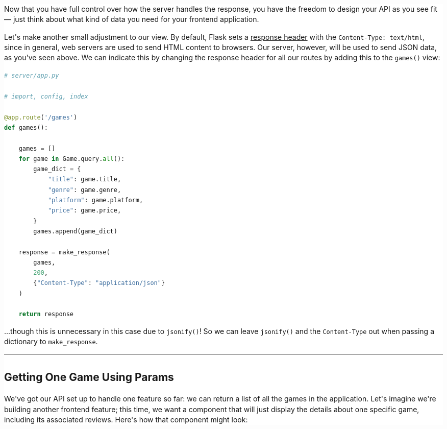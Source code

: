 Now that you have full control over how the server handles the response, you
have the freedom to design your API as you see fit — just think about what kind
of data you need for your frontend application.

Let's make another small adjustment to our view. By default, Flask sets a
[response header][response header] with the `Content-Type: text/html`, since in
general, web servers are used to send HTML content to browsers. Our server,
however, will be used to send JSON data, as you've seen above. We can indicate
this by changing the response header for all our routes by adding this to the
`games()` view:

```py
# server/app.py

# import, config, index

@app.route('/games')
def games():

    games = []
    for game in Game.query.all():
        game_dict = {
            "title": game.title,
            "genre": game.genre,
            "platform": game.platform,
            "price": game.price,
        }
        games.append(game_dict)

    response = make_response(
        games,
        200,
        {"Content-Type": "application/json"}
    )

    return response
```

...though this is unnecessary in this case due to `jsonify()`! So we can leave
`jsonify()` and the `Content-Type` out when passing a dictionary to
`make_response`.

[response header]:
  https://developer.mozilla.org/en-US/docs/Glossary/Response_header

---

## Getting One Game Using Params

We've got our API set up to handle one feature so far: we can return a list of
all the games in the application. Let's imagine we're building another frontend
feature; this time, we want a component that will just display the details about
one specific game, including its associated reviews. Here's how that component
might look:
